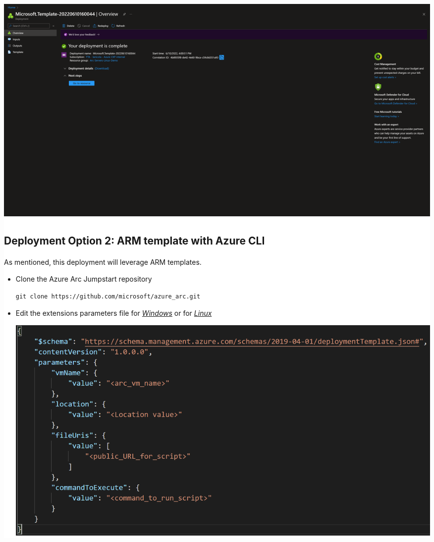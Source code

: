   ![Screenshot showing Azure portal deployment](./06.png)

## Deployment Option 2: ARM template with Azure CLI

As mentioned, this deployment will leverage ARM templates.

- Clone the Azure Arc Jumpstart repository

    ```shell
    git clone https://github.com/microsoft/azure_arc.git
    ```

- Edit the extensions parameters file for [*Windows*](https://github.com/microsoft/azure_arc/blob/main/azure_arc_servers_jumpstart/extensions/arm/customscript-templatewindows.parameters.json) or for [*Linux*](https://github.com/microsoft/azure_arc/blob/main/azure_arc_servers_jumpstart/extensions/arm/customscript-templatelinux.parameters.json)

   ![Screenshot parameters file](./07.png)
